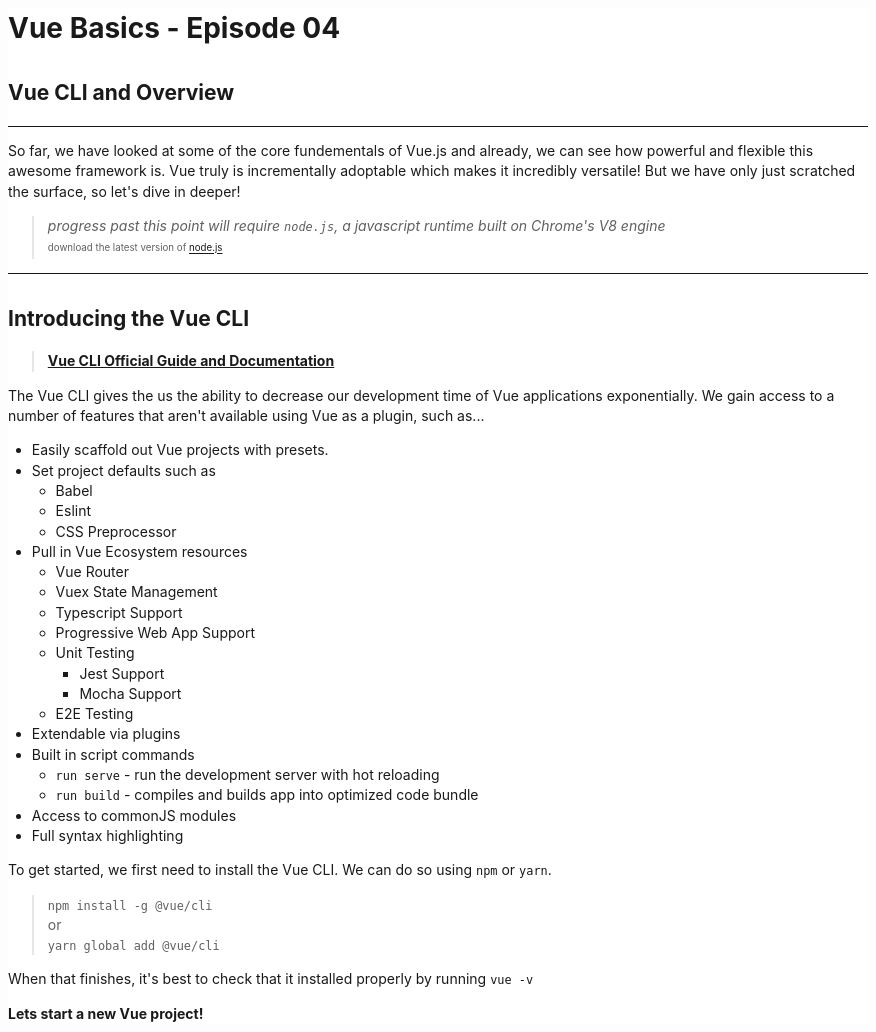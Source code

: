 # Vue Basics - Episode 04

## **Vue CLI and Overview**

---

So far, we have looked at some of the core fundementals of Vue.js and already, we can see how powerful and flexible this awesome framework is. Vue truly is incrementally adoptable which makes it incredibly versatile! But we have only just scratched the surface, so let's dive in deeper!

> _progress past this point will require `node.js`, a javascript runtime built on Chrome's V8 engine_  
<sup><sub>download the latest version of [node.js](https://nodejs.org/en/)</sub></sup>

---

## **Introducing the Vue CLI**

> **[Vue CLI Official Guide and Documentation](https://cli.vuejs.org/)**

The Vue CLI gives the us the ability to decrease our development time of Vue applications exponentially. We gain access to a number of features that aren't available using Vue as a plugin, such as...

- Easily scaffold out Vue projects with presets.
- Set project defaults such as
  - Babel
  - Eslint
  - CSS Preprocessor
- Pull in Vue Ecosystem resources
  - Vue Router
  - Vuex State Management
  - Typescript Support
  - Progressive Web App Support
  - Unit Testing
    - Jest Support
    - Mocha Support
  - E2E Testing
- Extendable via plugins
- Built in script commands
  - `run serve` - run the development server with hot reloading
  - `run build` - compiles and builds app into optimized code bundle
- Access to commonJS modules
- Full syntax highlighting

To get started, we first need to install the Vue CLI. We can do so using `npm` or `yarn`.

> `npm install -g @vue/cli`  
or  
`yarn global add @vue/cli`

When that finishes, it's best to check that it installed properly by running `vue -v`

**Lets start a new Vue project!**
